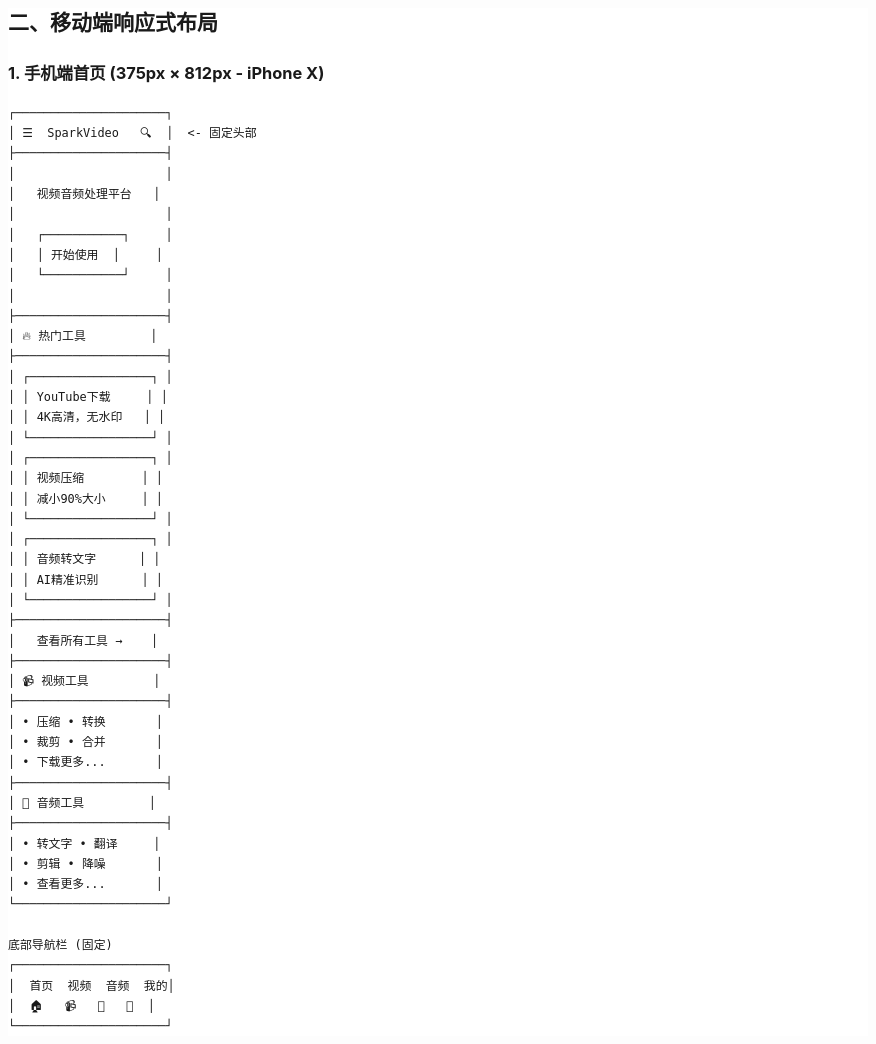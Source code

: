 ## 二、移动端响应式布局

### 1. 手机端首页 (375px × 812px - iPhone X)

```
┌─────────────────────┐
│ ☰  SparkVideo   🔍  │  <- 固定头部
├─────────────────────┤
│                     │
│   视频音频处理平台   │
│                     │
│   ┌───────────┐     │
│   │ 开始使用  │     │
│   └───────────┘     │
│                     │
├─────────────────────┤
│ 🔥 热门工具         │
├─────────────────────┤
│ ┌─────────────────┐ │
│ │ YouTube下载     │ │
│ │ 4K高清，无水印   │ │
│ └─────────────────┘ │
│ ┌─────────────────┐ │
│ │ 视频压缩        │ │
│ │ 减小90%大小     │ │
│ └─────────────────┘ │
│ ┌─────────────────┐ │
│ │ 音频转文字      │ │
│ │ AI精准识别      │ │
│ └─────────────────┘ │
├─────────────────────┤
│   查看所有工具 →    │
├─────────────────────┤
│ 📹 视频工具         │
├─────────────────────┤
│ • 压缩 • 转换       │
│ • 裁剪 • 合并       │
│ • 下载更多...       │
├─────────────────────┤
│ 🎵 音频工具         │
├─────────────────────┤
│ • 转文字 • 翻译     │
│ • 剪辑 • 降噪       │
│ • 查看更多...       │
└─────────────────────┘

底部导航栏 (固定)
┌─────────────────────┐
│  首页  视频  音频  我的│
│  🏠   📹   🎵   👤  │
└─────────────────────┘
```
